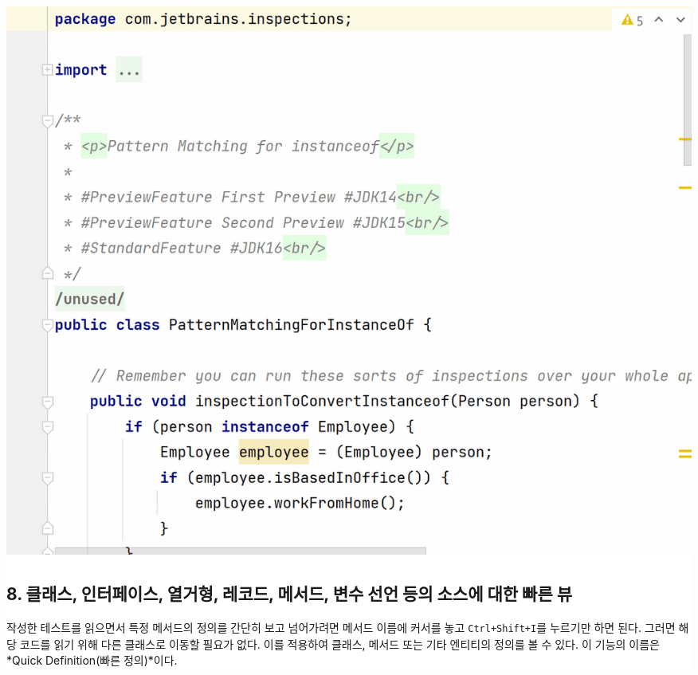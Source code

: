 ![mouse-13](/assets/img/2024-01-19-intellij-do-not-need-mouse/mouse-13.gif)

## 8. 클래스, 인터페이스, 열거형, 레코드, 메서드, 변수 선언 등의 소스에 대한 빠른 뷰
작성한 테스트를 읽으면서 특정 메서드의 정의를 간단히 보고 넘어가려면 메서드 이름에 커서를 놓고 `Ctrl+Shift+I`를 누르기만 하면 된다. 그러면 해당 코드를 읽기 위해 다른 클래스로 이동할 필요가 없다. 이를 적용하여 클래스, 메서드 또는 기타 엔티티의 정의를 볼 수 있다. 이 기능의 이름은 *Quick Definition(빠른 정의)*이다. 
